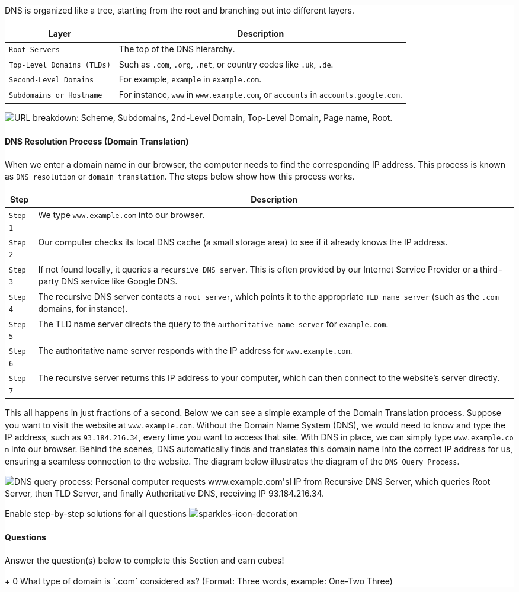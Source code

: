 DNS is organized like a tree, starting from the root and branching out into different layers.

| **Layer** | **Description** |
| --- | --- |
| `Root Servers` | The top of the DNS hierarchy. |
| `Top-Level Domains (TLDs)` | Such as `.com`, `.org`, `.net`, or country codes like `.uk`, `.de`. |
| `Second-Level Domains` | For example, `example` in `example.com`. |
| `Subdomains or Hostname` | For instance, `www` in `www.example.com`, or `accounts` in `accounts.google.com`. |

![URL breakdown: Scheme, Subdomains, 2nd-Level Domain, Top-Level Domain, Page name, Root.](m4bqleZXR5f0.png)

#### DNS Resolution Process (Domain Translation)

When we enter a domain name in our browser, the computer needs to find the corresponding IP address. This process is known as `DNS resolution` or `domain translation`. The steps below show how this process works.

| **Step** | **Description** |
| --- | --- |
| `Step 1` | We type `www.example.com` into our browser. |
| `Step 2` | Our computer checks its local DNS cache (a small storage area) to see if it already knows the IP address. |
| `Step 3` | If not found locally, it queries a `recursive DNS server`. This is often provided by our Internet Service Provider or a third-party DNS service like Google DNS. |
| `Step 4` | The recursive DNS server contacts a `root server`, which points it to the appropriate `TLD name server` (such as the `.com` domains, for instance). |
| `Step 5` | The TLD name server directs the query to the `authoritative name server` for `example.com`. |
| `Step 6` | The authoritative name server responds with the IP address for `www.example.com`. |
| `Step 7` | The recursive server returns this IP address to your computer, which can then connect to the website’s server directly. |

This all happens in just fractions of a second. Below we can see a simple example of the Domain Translation process. Suppose you want to visit the website at `www.example.com`. Without the Domain Name System (DNS), we would need to know and type the IP address, such as `93.184.216.34`, every time you want to access that site. With DNS in place, we can simply type `www.example.com` into our browser. Behind the scenes, DNS automatically finds and translates this domain name into the correct IP address for us, ensuring a seamless connection to the website. The diagram below illustrates the diagram of the `DNS Query Process`.

![DNS query process: Personal computer requests www.example.com'sl IP from Recursive DNS Server, which queries Root Server, then TLD Server, and finally Authoritative DNS, receiving IP 93.184.216.34.](8dAN3UiE8dtQ.png)

Enable step-by-step solutions for all questions
![sparkles-icon-decoration](D0ScoJqf8lqk)

#### Questions

Answer the question(s) below
to complete this Section and earn cubes!

\+ 0  What type of domain is \`.com\` considered as? (Format: Three words, example: One-Two Three)
